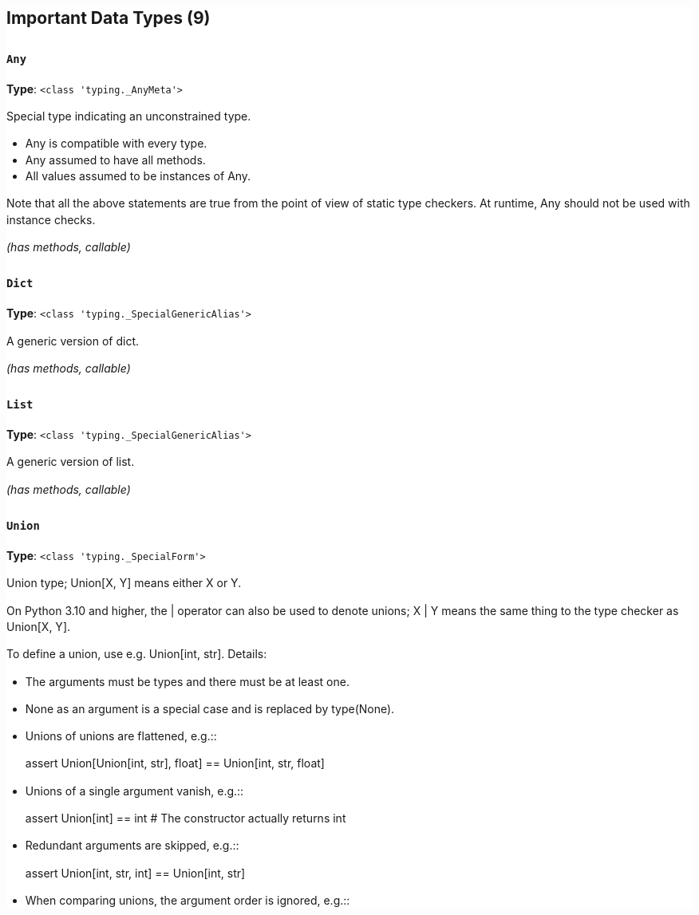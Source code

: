 ## Important Data Types (9)

### `Any`
**Type**: `<class 'typing._AnyMeta'>`

Special type indicating an unconstrained type.

- Any is compatible with every type.
- Any assumed to have all methods.
- All values assumed to be instances of Any.

Note that all the above statements are true from the point of view of
static type checkers. At runtime, Any should not be used with instance
checks.

*(has methods, callable)*

### `Dict`
**Type**: `<class 'typing._SpecialGenericAlias'>`

A generic version of dict.

*(has methods, callable)*

### `List`
**Type**: `<class 'typing._SpecialGenericAlias'>`

A generic version of list.

*(has methods, callable)*

### `Union`
**Type**: `<class 'typing._SpecialForm'>`

Union type; Union[X, Y] means either X or Y.

On Python 3.10 and higher, the | operator
can also be used to denote unions;
X | Y means the same thing to the type checker as Union[X, Y].

To define a union, use e.g. Union[int, str]. Details:
- The arguments must be types and there must be at least one.
- None as an argument is a special case and is replaced by
  type(None).
- Unions of unions are flattened, e.g.::

    assert Union[Union[int, str], float] == Union[int, str, float]

- Unions of a single argument vanish, e.g.::

    assert Union[int] == int  # The constructor actually returns int

- Redundant arguments are skipped, e.g.::

    assert Union[int, str, int] == Union[int, str]

- When comparing unions, the argument order is ignored, e.g.::
